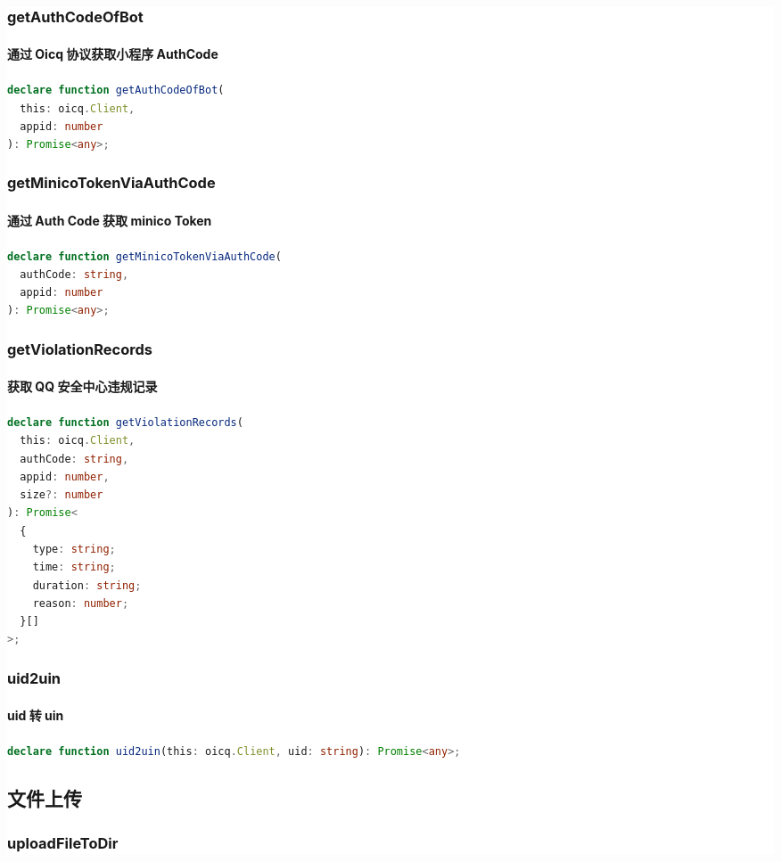 ### getAuthCodeOfBot

#### 通过 Oicq 协议获取小程序 AuthCode

```typescript
declare function getAuthCodeOfBot(
  this: oicq.Client,
  appid: number
): Promise<any>;
```

### getMinicoTokenViaAuthCode

#### 通过 Auth Code 获取 minico Token

```typescript
declare function getMinicoTokenViaAuthCode(
  authCode: string,
  appid: number
): Promise<any>;
```

### getViolationRecords

#### 获取 QQ 安全中心违规记录

```typescript
declare function getViolationRecords(
  this: oicq.Client,
  authCode: string,
  appid: number,
  size?: number
): Promise<
  {
    type: string;
    time: string;
    duration: string;
    reason: number;
  }[]
>;
```

### uid2uin

#### uid 转 uin

```typescript
declare function uid2uin(this: oicq.Client, uid: string): Promise<any>;
```

## 文件上传

### uploadFileToDir
